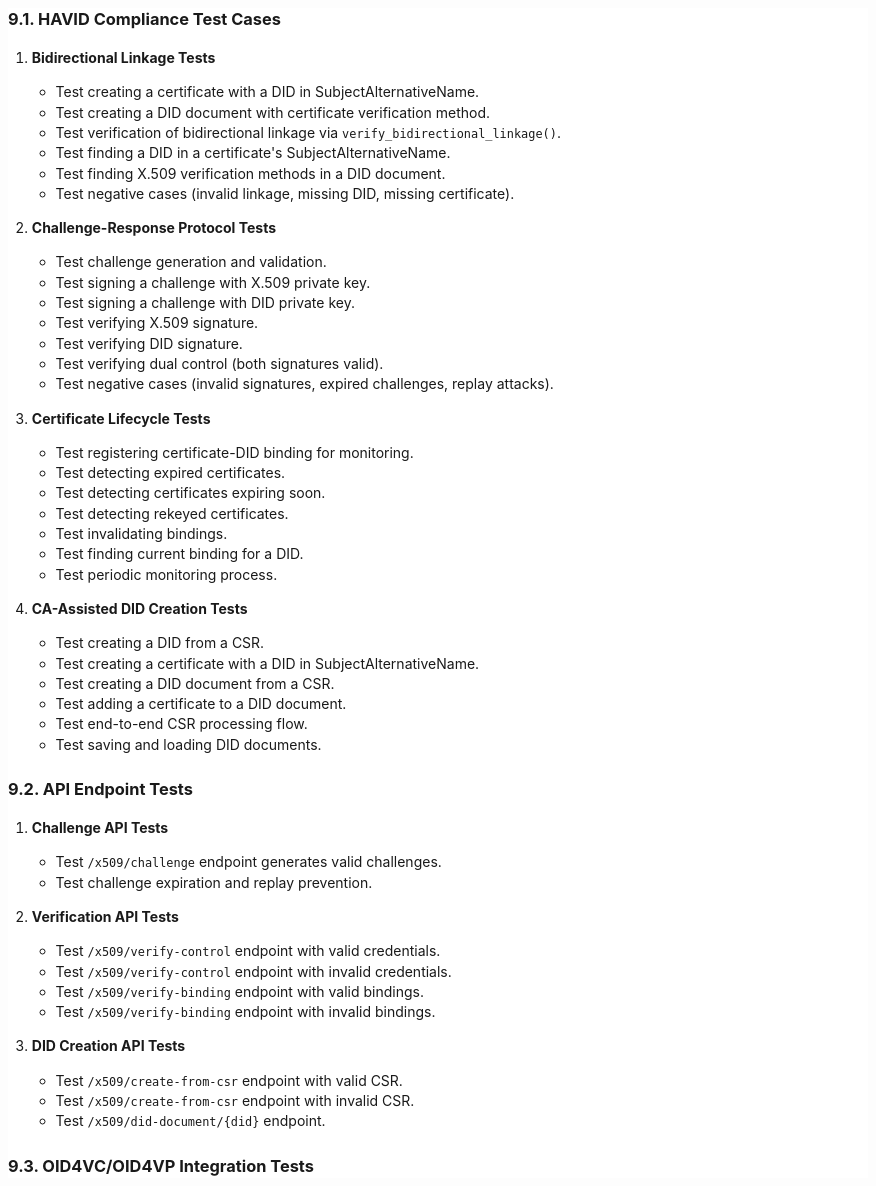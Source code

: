 ### 9.1. HAVID Compliance Test Cases

1. **Bidirectional Linkage Tests**
   * Test creating a certificate with a DID in SubjectAlternativeName.
   * Test creating a DID document with certificate verification method.
   * Test verification of bidirectional linkage via `verify_bidirectional_linkage()`.
   * Test finding a DID in a certificate's SubjectAlternativeName.
   * Test finding X.509 verification methods in a DID document.
   * Test negative cases (invalid linkage, missing DID, missing certificate).

2. **Challenge-Response Protocol Tests**
   * Test challenge generation and validation.
   * Test signing a challenge with X.509 private key.
   * Test signing a challenge with DID private key.
   * Test verifying X.509 signature.
   * Test verifying DID signature.
   * Test verifying dual control (both signatures valid).
   * Test negative cases (invalid signatures, expired challenges, replay attacks).

3. **Certificate Lifecycle Tests**
   * Test registering certificate-DID binding for monitoring.
   * Test detecting expired certificates.
   * Test detecting certificates expiring soon.
   * Test detecting rekeyed certificates.
   * Test invalidating bindings.
   * Test finding current binding for a DID.
   * Test periodic monitoring process.

4. **CA-Assisted DID Creation Tests**
   * Test creating a DID from a CSR.
   * Test creating a certificate with a DID in SubjectAlternativeName.
   * Test creating a DID document from a CSR.
   * Test adding a certificate to a DID document.
   * Test end-to-end CSR processing flow.
   * Test saving and loading DID documents.

### 9.2. API Endpoint Tests

1. **Challenge API Tests**
   * Test `/x509/challenge` endpoint generates valid challenges.
   * Test challenge expiration and replay prevention.

2. **Verification API Tests**
   * Test `/x509/verify-control` endpoint with valid credentials.
   * Test `/x509/verify-control` endpoint with invalid credentials.
   * Test `/x509/verify-binding` endpoint with valid bindings.
   * Test `/x509/verify-binding` endpoint with invalid bindings.

3. **DID Creation API Tests**
   * Test `/x509/create-from-csr` endpoint with valid CSR.
   * Test `/x509/create-from-csr` endpoint with invalid CSR.
   * Test `/x509/did-document/{did}` endpoint.

### 9.3. OID4VC/OID4VP Integration Tests
